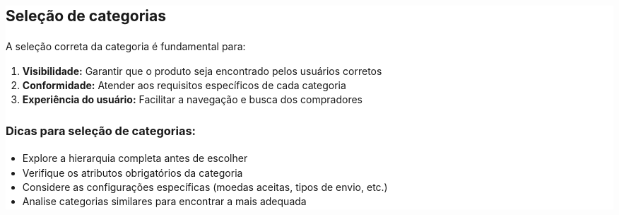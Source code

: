 ## Seleção de categorias

A seleção correta da categoria é fundamental para:

1. **Visibilidade:** Garantir que o produto seja encontrado pelos usuários corretos
2. **Conformidade:** Atender aos requisitos específicos de cada categoria
3. **Experiência do usuário:** Facilitar a navegação e busca dos compradores

### Dicas para seleção de categorias:

- Explore a hierarquia completa antes de escolher
- Verifique os atributos obrigatórios da categoria
- Considere as configurações específicas (moedas aceitas, tipos de envio, etc.)
- Analise categorias similares para encontrar a mais adequada

